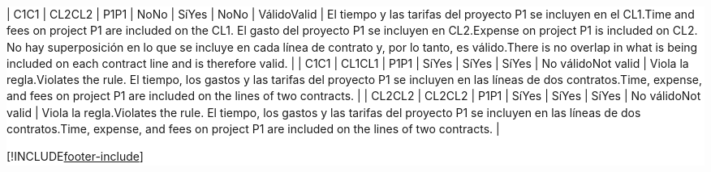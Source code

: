 | <span data-ttu-id="d9e02-227">C1</span><span class="sxs-lookup"><span data-stu-id="d9e02-227">C1</span></span>       | <span data-ttu-id="d9e02-228">CL2</span><span class="sxs-lookup"><span data-stu-id="d9e02-228">CL2</span></span>           | <span data-ttu-id="d9e02-229">P1</span><span class="sxs-lookup"><span data-stu-id="d9e02-229">P1</span></span>      | <span data-ttu-id="d9e02-230">No</span><span class="sxs-lookup"><span data-stu-id="d9e02-230">No</span></span>           | <span data-ttu-id="d9e02-231">Sí</span><span class="sxs-lookup"><span data-stu-id="d9e02-231">Yes</span></span>             | <span data-ttu-id="d9e02-232">No</span><span class="sxs-lookup"><span data-stu-id="d9e02-232">No</span></span>          | <span data-ttu-id="d9e02-233">Válido</span><span class="sxs-lookup"><span data-stu-id="d9e02-233">Valid</span></span>           | <span data-ttu-id="d9e02-234">El tiempo y las tarifas del proyecto P1 se incluyen en el CL1.</span><span class="sxs-lookup"><span data-stu-id="d9e02-234">Time and fees on project P1 are   included on the CL1.</span></span> <span data-ttu-id="d9e02-235">El gasto del proyecto P1 se incluyen en CL2.</span><span class="sxs-lookup"><span data-stu-id="d9e02-235">Expense on project P1 is included on CL2.</span></span> </br>   <span data-ttu-id="d9e02-236">No hay superposición en lo que se incluye en cada línea de contrato y, por lo tanto, es válido.</span><span class="sxs-lookup"><span data-stu-id="d9e02-236">There is no overlap in what is being included on each contract line and is   therefore valid.</span></span>  |
| <span data-ttu-id="d9e02-237">C1</span><span class="sxs-lookup"><span data-stu-id="d9e02-237">C1</span></span>       | <span data-ttu-id="d9e02-238">CL1</span><span class="sxs-lookup"><span data-stu-id="d9e02-238">CL1</span></span>           | <span data-ttu-id="d9e02-239">P1</span><span class="sxs-lookup"><span data-stu-id="d9e02-239">P1</span></span>      | <span data-ttu-id="d9e02-240">Sí</span><span class="sxs-lookup"><span data-stu-id="d9e02-240">Yes</span></span>          | <span data-ttu-id="d9e02-241">Sí</span><span class="sxs-lookup"><span data-stu-id="d9e02-241">Yes</span></span>             | <span data-ttu-id="d9e02-242">Sí</span><span class="sxs-lookup"><span data-stu-id="d9e02-242">Yes</span></span>         | <span data-ttu-id="d9e02-243">No válido</span><span class="sxs-lookup"><span data-stu-id="d9e02-243">Not valid</span></span>       | <span data-ttu-id="d9e02-244">Viola la regla.</span><span class="sxs-lookup"><span data-stu-id="d9e02-244">Violates the rule.</span></span> <span data-ttu-id="d9e02-245">El tiempo, los gastos y las tarifas del proyecto P1 se incluyen en las líneas de dos contratos.</span><span class="sxs-lookup"><span data-stu-id="d9e02-245">Time,   expense, and fees on project P1 are included on the lines of two contracts.</span></span>                                                                                               |
| <span data-ttu-id="d9e02-246">CL2</span><span class="sxs-lookup"><span data-stu-id="d9e02-246">CL2</span></span>      | <span data-ttu-id="d9e02-247">CL2</span><span class="sxs-lookup"><span data-stu-id="d9e02-247">CL2</span></span>           | <span data-ttu-id="d9e02-248">P1</span><span class="sxs-lookup"><span data-stu-id="d9e02-248">P1</span></span>      | <span data-ttu-id="d9e02-249">Sí</span><span class="sxs-lookup"><span data-stu-id="d9e02-249">Yes</span></span>          | <span data-ttu-id="d9e02-250">Sí</span><span class="sxs-lookup"><span data-stu-id="d9e02-250">Yes</span></span>             | <span data-ttu-id="d9e02-251">Sí</span><span class="sxs-lookup"><span data-stu-id="d9e02-251">Yes</span></span>         | <span data-ttu-id="d9e02-252">No válido</span><span class="sxs-lookup"><span data-stu-id="d9e02-252">Not valid</span></span>       | <span data-ttu-id="d9e02-253">Viola la regla.</span><span class="sxs-lookup"><span data-stu-id="d9e02-253">Violates the rule.</span></span> <span data-ttu-id="d9e02-254">El tiempo, los gastos y las tarifas del proyecto P1 se incluyen en las líneas de dos contratos.</span><span class="sxs-lookup"><span data-stu-id="d9e02-254">Time,   expense, and fees on project P1 are included on the lines of two contracts.</span></span>                                                                                               |


[!INCLUDE[footer-include](../includes/footer-banner.md)]